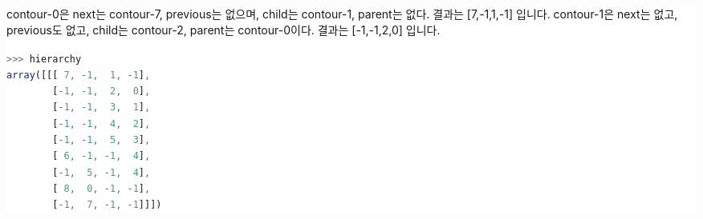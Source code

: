 contour-0은 next는 contour-7, previous는 없으며, child는 contour-1, parent는 없다. 결과는 [7,-1,1,-1] 입니다. contour-1은 next는 없고, previous도 없고, child는 contour-2, parent는 contour-0이다. 결과는 [-1,-1,2,0] 입니다.

```jsx
>>> hierarchy
array([[[ 7, -1,  1, -1],
        [-1, -1,  2,  0],
        [-1, -1,  3,  1],
        [-1, -1,  4,  2],
        [-1, -1,  5,  3],
        [ 6, -1, -1,  4],
        [-1,  5, -1,  4],
        [ 8,  0, -1, -1],
        [-1,  7, -1, -1]]])
```